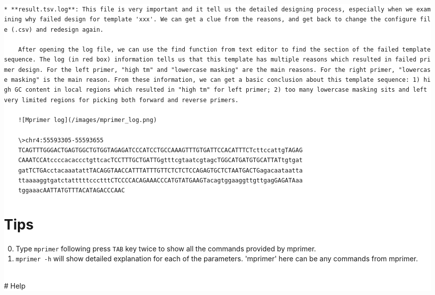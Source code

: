     * **result.tsv.log**: This file is very important and it tell us the detailed designing process, especially when we examining why failed design for template 'xxx'. We can get a clue from the reasons, and get back to change the configure file (.csv) and redesign again.

        After opening the log file, we can use the find function from text editor to find the section of the failed template sequence. The log (in red box) information tells us that this template has multiple reasons which resulted in failed primer design. For the left primer, "high tm" and "lowercase masking" are the main reasons. For the right primer, "lowercase masking" is the main reason. From these information, we can get a basic conclusion about this template sequence: 1) high GC content in local regions which resulted in "high tm" for left primer; 2) too many lowercase masking sits and left very limited regions for picking both forward and reverse primers.

        ![Mprimer log](/images/mprimer_log.png)

        \>chr4:55593305-55593655
        TCAGTTTGGGACTGAGTGGCTGTGGTAGAGATCCCATCCTGCCAAAGTTTGTGATTCCACATTTCTcttccattgTAGAG
        CAAATCCAtccccacaccctgttcacTCCTTTGCTGATTGgtttcgtaatcgtagcTGGCATGATGTGCATTATtgtgat
        gatTCTGAcctacaaatattTACAGGTAACCATTTATTTGTTCTCTCTCCAGAGTGCTCTAATGACTGagacaataatta
        ttaaaaggtgatctatttttccctttCTCCCCACAGAAACCCATGTATGAAGTacagtggaaggttgttgagGAGATAaa
        tggaaacAATTATGTTTACATAGACCCAAC


# Tips


0. Type `mprimer` following press `TAB` key twice to show all the commands provided by mprimer.
0. `mprimer -h` will show detailed explanation for each of the parameters. 'mprimer' here can be any commands from mprimer.

<br />
# Help
